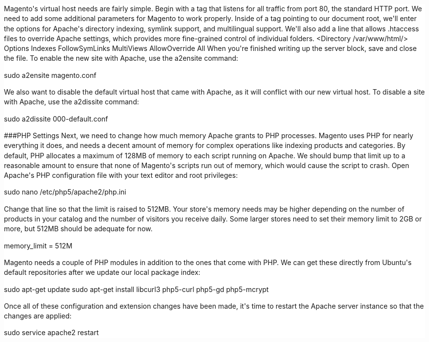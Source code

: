 Magento's virtual host needs are fairly simple. Begin with a <VirtualHost> tag that listens for all traffic from port 80, the standard 
HTTP port. We need to add some additional parameters for Magento to work properly. Inside of a <Directory> tag pointing to our 
document root, we'll enter the options for Apache's directory indexing, symlink support, and multilingual support. We'll also add a 
line that allows .htaccess files to override Apache settings, which provides more fine-grained control of individual folders.
    <Directory /var/www/html/>
        Options Indexes FollowSymLinks MultiViews
        AllowOverride All
    </Directory>
When you're finished writing up the server block, save and close the file. To enable the new site with Apache, use the a2ensite command:

sudo a2ensite magento.conf

We also want to disable the default virtual host that came with Apache, as it will conflict with our new virtual host. To disable a 
site with Apache, use the a2dissite command:

sudo a2dissite 000-default.conf

###PHP Settings
Next, we need to change how much memory Apache grants to PHP processes. Magento uses PHP for nearly everything it does, and needs a 
decent amount of memory for complex operations like indexing products and categories. By default, PHP allocates a maximum of 128MB of
memory to each script running on Apache. We should bump that limit up to a reasonable amount to ensure that none of Magento's scripts 
run out of memory, which would cause the script to crash.
Open Apache's PHP configuration file with your text editor and root privileges:

sudo nano /etc/php5/apache2/php.ini

Change that line so that the limit is raised to 512MB. Your store's memory needs may be higher depending on the number of products in 
your catalog and the number of visitors you receive daily. Some larger stores need to set their memory limit to 2GB or more, but 512MB 
should be adequate for now.

memory_limit = 512M

Magento needs a couple of PHP modules in addition to the ones that come with PHP. We can get these directly from Ubuntu's default 
repositories after we update our local package index:

sudo apt-get update
sudo apt-get install libcurl3 php5-curl php5-gd php5-mcrypt

Once all of these configuration and extension changes have been made, it's time to restart the Apache server instance so that the 
changes are applied:

sudo service apache2 restart

